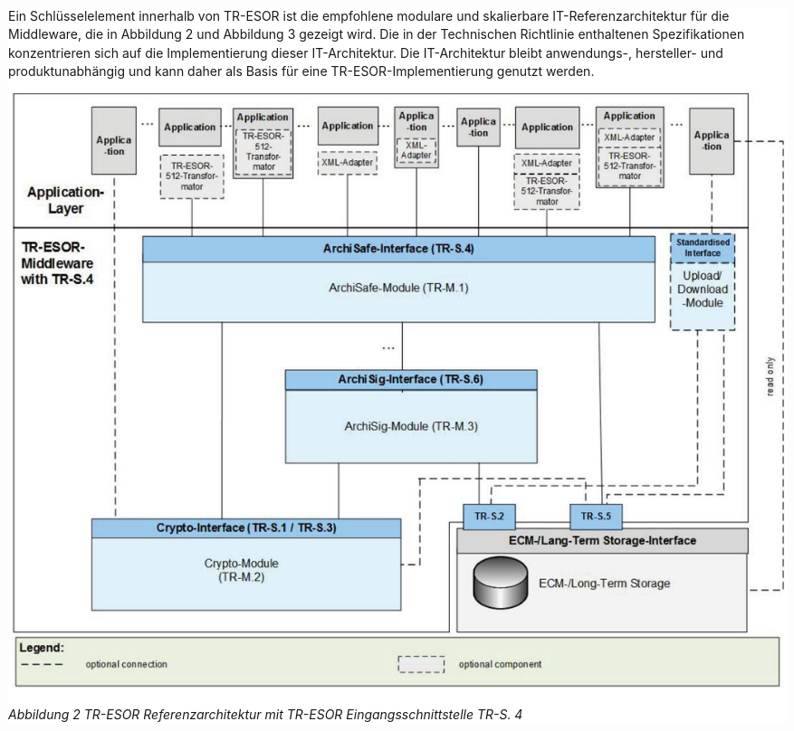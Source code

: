 Ein Schlüsselelement innerhalb von TR-ESOR ist die empfohlene modulare und skalierbare IT-Referenzarchitektur für die Middleware, die in Abbildung 2 und Abbildung 3 gezeigt wird. Die in der Technischen Richtlinie enthaltenen Spezifikationen konzentrieren sich auf die Implementierung dieser IT-Architektur. Die IT-Architektur bleibt anwendungs-, hersteller- und produktunabhängig und kann daher als Basis für eine TR-ESOR-Implementierung genutzt werden.

![](_page_14_Figure_3.jpeg)

*Abbildung 2 TR-ESOR Referenzarchitektur mit TR-ESOR Eingangsschnittstelle TR-S. 4*
